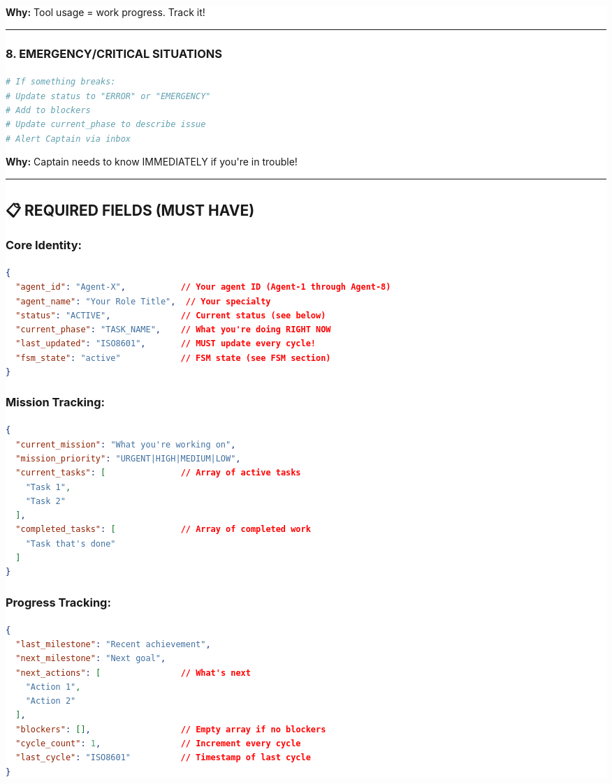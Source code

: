 **Why:** Tool usage = work progress. Track it!

---

### **8. EMERGENCY/CRITICAL SITUATIONS**
```bash
# If something breaks:
# Update status to "ERROR" or "EMERGENCY"
# Add to blockers
# Update current_phase to describe issue
# Alert Captain via inbox
```

**Why:** Captain needs to know IMMEDIATELY if you're in trouble!

---

## 📋 **REQUIRED FIELDS (MUST HAVE)**

### **Core Identity:**
```json
{
  "agent_id": "Agent-X",           // Your agent ID (Agent-1 through Agent-8)
  "agent_name": "Your Role Title",  // Your specialty
  "status": "ACTIVE",              // Current status (see below)
  "current_phase": "TASK_NAME",    // What you're doing RIGHT NOW
  "last_updated": "ISO8601",       // MUST update every cycle!
  "fsm_state": "active"            // FSM state (see FSM section)
}
```

### **Mission Tracking:**
```json
{
  "current_mission": "What you're working on",
  "mission_priority": "URGENT|HIGH|MEDIUM|LOW",
  "current_tasks": [               // Array of active tasks
    "Task 1",
    "Task 2"
  ],
  "completed_tasks": [             // Array of completed work
    "Task that's done"
  ]
}
```

### **Progress Tracking:**
```json
{
  "last_milestone": "Recent achievement",
  "next_milestone": "Next goal",
  "next_actions": [                // What's next
    "Action 1",
    "Action 2"
  ],
  "blockers": [],                  // Empty array if no blockers
  "cycle_count": 1,                // Increment every cycle
  "last_cycle": "ISO8601"          // Timestamp of last cycle
}
```
